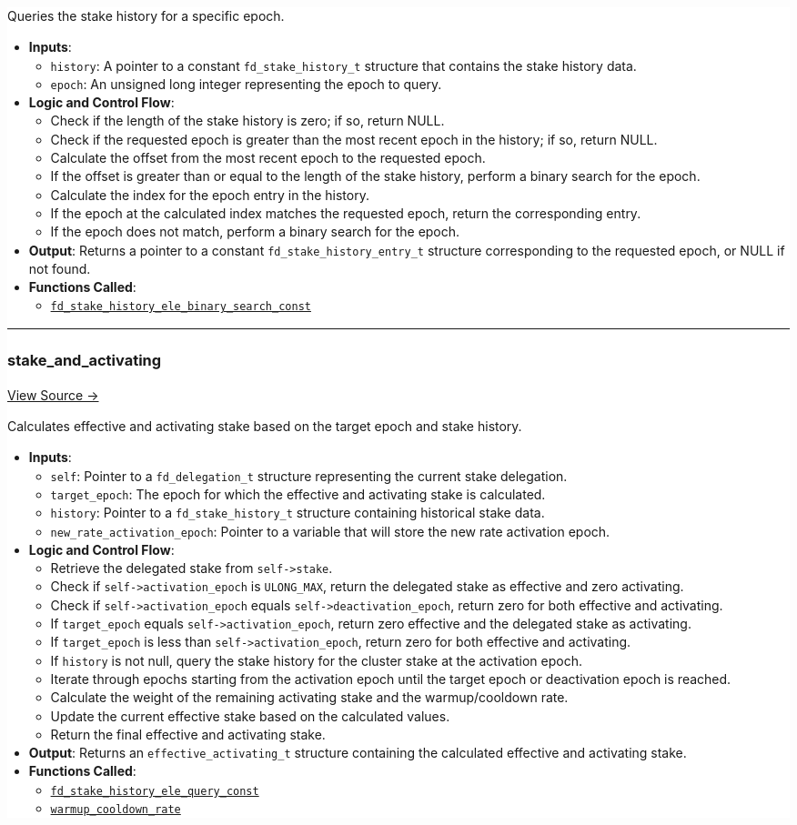 Queries the stake history for a specific epoch.
- **Inputs**:
    - `history`: A pointer to a constant `fd_stake_history_t` structure that contains the stake history data.
    - `epoch`: An unsigned long integer representing the epoch to query.
- **Logic and Control Flow**:
    - Check if the length of the stake history is zero; if so, return NULL.
    - Check if the requested epoch is greater than the most recent epoch in the history; if so, return NULL.
    - Calculate the offset from the most recent epoch to the requested epoch.
    - If the offset is greater than or equal to the length of the stake history, perform a binary search for the epoch.
    - Calculate the index for the epoch entry in the history.
    - If the epoch at the calculated index matches the requested epoch, return the corresponding entry.
    - If the epoch does not match, perform a binary search for the epoch.
- **Output**: Returns a pointer to a constant `fd_stake_history_entry_t` structure corresponding to the requested epoch, or NULL if not found.
- **Functions Called**:
    - [`fd_stake_history_ele_binary_search_const`](<#fd_stake_history_ele_binary_search_const>)


---
### stake\_and\_activating
[View Source →](<../../../../../../src/flamenco/runtime/program/fd_stake_program.c#L489>)

Calculates effective and activating stake based on the target epoch and stake history.
- **Inputs**:
    - `self`: Pointer to a `fd_delegation_t` structure representing the current stake delegation.
    - `target_epoch`: The epoch for which the effective and activating stake is calculated.
    - `history`: Pointer to a `fd_stake_history_t` structure containing historical stake data.
    - `new_rate_activation_epoch`: Pointer to a variable that will store the new rate activation epoch.
- **Logic and Control Flow**:
    - Retrieve the delegated stake from `self->stake`.
    - Check if `self->activation_epoch` is `ULONG_MAX`, return the delegated stake as effective and zero activating.
    - Check if `self->activation_epoch` equals `self->deactivation_epoch`, return zero for both effective and activating.
    - If `target_epoch` equals `self->activation_epoch`, return zero effective and the delegated stake as activating.
    - If `target_epoch` is less than `self->activation_epoch`, return zero for both effective and activating.
    - If `history` is not null, query the stake history for the cluster stake at the activation epoch.
    - Iterate through epochs starting from the activation epoch until the target epoch or deactivation epoch is reached.
    - Calculate the weight of the remaining activating stake and the warmup/cooldown rate.
    - Update the current effective stake based on the calculated values.
    - Return the final effective and activating stake.
- **Output**: Returns an `effective_activating_t` structure containing the calculated effective and activating stake.
- **Functions Called**:
    - [`fd_stake_history_ele_query_const`](<#fd_stake_history_ele_query_const>)
    - [`warmup_cooldown_rate`](<#warmup_cooldown_rate>)
